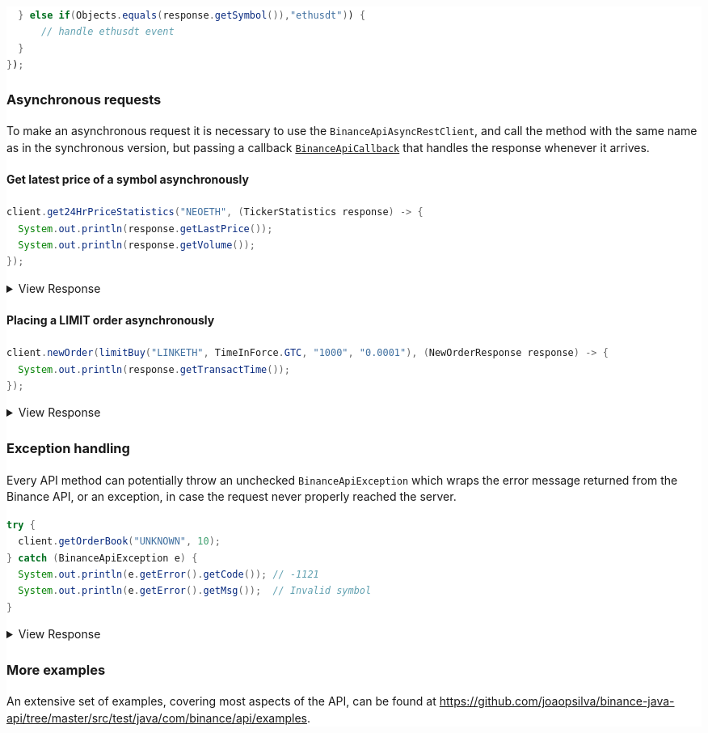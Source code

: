 ````java
  } else if(Objects.equals(response.getSymbol()),"ethusdt")) {
      // handle ethusdt event
  }
});
````

### Asynchronous requests

To make an asynchronous request it is necessary to use the `BinanceApiAsyncRestClient`, and call the method with the same name as in the synchronous version, but passing a callback [`BinanceApiCallback`](https://github.com/joaopsilva/binance-java-api/blob/master/src/main/java/com/binance/api/client/BinanceApiCallback.java) that handles the response whenever it arrives.

#### Get latest price of a symbol asynchronously
```java
client.get24HrPriceStatistics("NEOETH", (TickerStatistics response) -> {
  System.out.println(response.getLastPrice());
  System.out.println(response.getVolume());
});
```
<details><summary>View Response</summary></details>

#### Placing a LIMIT order asynchronously
```java
client.newOrder(limitBuy("LINKETH", TimeInForce.GTC, "1000", "0.0001"), (NewOrderResponse response) -> {
  System.out.println(response.getTransactTime());
});
```
<details><summary>View Response</summary></details>

### Exception handling

Every API method can potentially throw an unchecked `BinanceApiException` which wraps the error message returned from the Binance API, or an exception, in case the request never properly reached the server.

```java
try {
  client.getOrderBook("UNKNOWN", 10);
} catch (BinanceApiException e) {
  System.out.println(e.getError().getCode()); // -1121
  System.out.println(e.getError().getMsg());  // Invalid symbol
}
```
<details><summary>View Response</summary></details>

### More examples
An extensive set of examples, covering most aspects of the API, can be found at https://github.com/joaopsilva/binance-java-api/tree/master/src/test/java/com/binance/api/examples.
